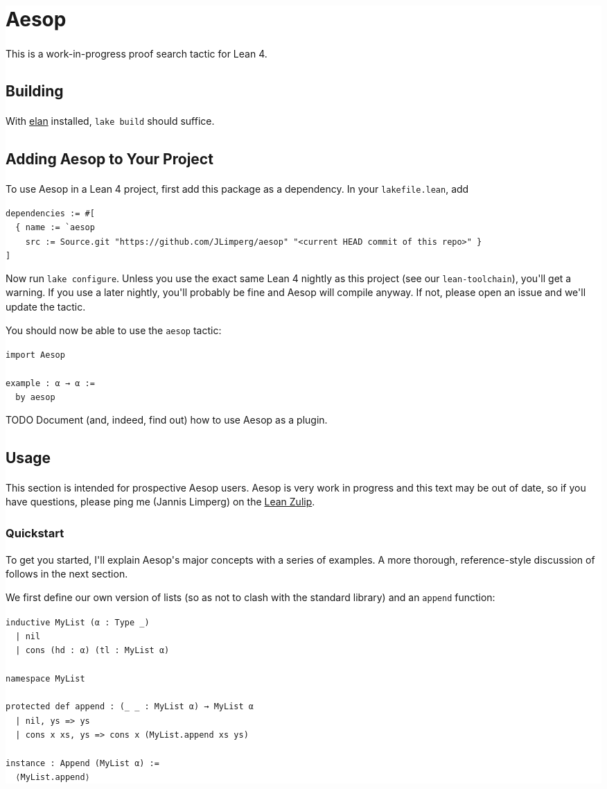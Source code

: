 # Aesop

This is a work-in-progress proof search tactic for Lean 4.

## Building

With [elan](https://github.com/leanprover/elan) installed, `lake build`
should suffice.

## Adding Aesop to Your Project

To use Aesop in a Lean 4 project, first add this package as a dependency. In
your `lakefile.lean`, add

```lean
dependencies := #[
  { name := `aesop
    src := Source.git "https://github.com/JLimperg/aesop" "<current HEAD commit of this repo>" }
]
```

Now run `lake configure`. Unless you use the exact same Lean 4 nightly as this
project (see our `lean-toolchain`), you'll get a warning. If you use a later
nightly, you'll probably be fine and Aesop will compile anyway. If not, please
open an issue and we'll update the tactic.

You should now be able to use the `aesop` tactic:

```lean
import Aesop

example : α → α :=
  by aesop
```

TODO Document (and, indeed, find out) how to use Aesop as a plugin.

## Usage

This section is intended for prospective Aesop users. Aesop is very work
in progress and this text may be out of date, so if you have questions, please
ping me (Jannis Limperg) on the [Lean Zulip](https://leanprover.zulipchat.com).

### Quickstart

To get you started, I'll explain Aesop's major concepts with a series of
examples. A more thorough, reference-style discussion of follows in the next
section.

We first define our own version of lists (so as not to clash with the standard
library) and an `append` function:

``` lean
inductive MyList (α : Type _)
  | nil
  | cons (hd : α) (tl : MyList α)

namespace MyList

protected def append : (_ _ : MyList α) → MyList α
  | nil, ys => ys
  | cons x xs, ys => cons x (MyList.append xs ys)

instance : Append (MyList α) :=
  ⟨MyList.append⟩
```
